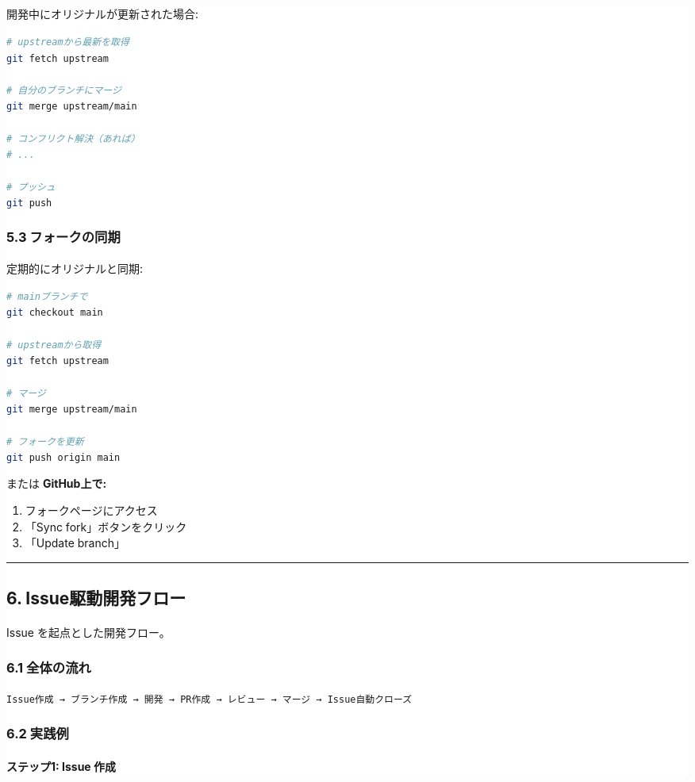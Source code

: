 開発中にオリジナルが更新された場合:

```bash
# upstreamから最新を取得
git fetch upstream

# 自分のブランチにマージ
git merge upstream/main

# コンフリクト解決（あれば）
# ...

# プッシュ
git push
```

### 5.3 フォークの同期

定期的にオリジナルと同期:

```bash
# mainブランチで
git checkout main

# upstreamから取得
git fetch upstream

# マージ
git merge upstream/main

# フォークを更新
git push origin main
```

または **GitHub上で:**
1. フォークページにアクセス
2. 「Sync fork」ボタンをクリック
3. 「Update branch」

---

## 6. Issue駆動開発フロー

Issue を起点とした開発フロー。

### 6.1 全体の流れ

```
Issue作成 → ブランチ作成 → 開発 → PR作成 → レビュー → マージ → Issue自動クローズ
```

### 6.2 実践例

#### ステップ1: Issue 作成
